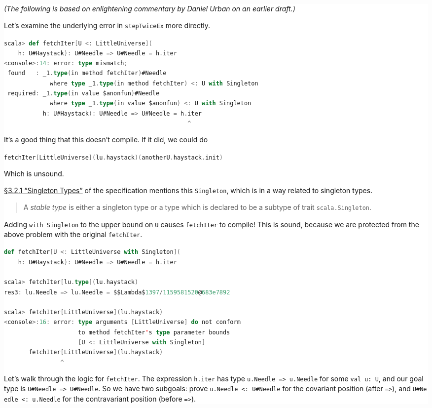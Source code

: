 *(The following is based on enlightening commentary by Daniel Urban on
an earlier draft.)*

Let’s examine the underlying error in `stepTwiceEx` more directly.

```scala
scala> def fetchIter[U <: LittleUniverse](
    h: U#Haystack): U#Needle => U#Needle = h.iter
<console>:14: error: type mismatch;
 found   : _1.type(in method fetchIter)#Needle
             where type _1.type(in method fetchIter) <: U with Singleton
 required: _1.type(in value $anonfun)#Needle
             where type _1.type(in value $anonfun) <: U with Singleton
           h: U#Haystack): U#Needle => U#Needle = h.iter
                                                    ^
```

It’s a good thing that this doesn’t compile. If it did, we could do

```scala
fetchIter[LittleUniverse](lu.haystack)(anotherU.haystack.init)
```

Which is unsound.

[§3.2.1 “Singleton Types”](http://www.scala-lang.org/files/archive/spec/2.12/03-types.html#singleton-types) of
the specification mentions this `Singleton`, which is in a way related
to singleton types.

> A *stable type* is either a singleton type or a type which is
> declared to be a subtype of trait `scala.Singleton`.

Adding `with Singleton` to the upper bound on `U` causes `fetchIter`
to compile! This is sound, because we are protected from the above
problem with the original `fetchIter`.

```scala
def fetchIter[U <: LittleUniverse with Singleton](
    h: U#Haystack): U#Needle => U#Needle = h.iter

scala> fetchIter[lu.type](lu.haystack)
res3: lu.Needle => lu.Needle = $$Lambda$1397/1159581520@683e7892

scala> fetchIter[LittleUniverse](lu.haystack)
<console>:16: error: type arguments [LittleUniverse] do not conform
                     to method fetchIter's type parameter bounds
                     [U <: LittleUniverse with Singleton]
       fetchIter[LittleUniverse](lu.haystack)
                ^
```

Let’s walk through the logic for `fetchIter`. The expression `h.iter`
has type `u.Needle => u.Needle` for some `val u: U`, and our goal type
is `U#Needle => U#Needle`. So we have two subgoals: prove
`u.Needle <: U#Needle` for the covariant position (after `=>`), and
`U#Needle <: u.Needle` for the contravariant position (before `=>`).
